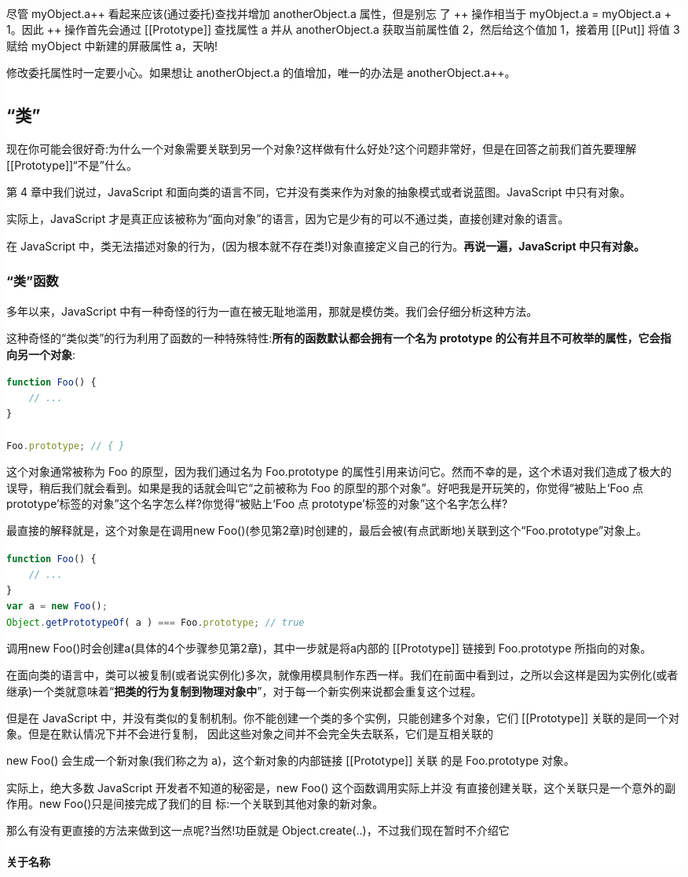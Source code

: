尽管 myObject.a++ 看起来应该(通过委托)查找并增加 anotherObject.a 属性，但是别忘 了 ++ 操作相当于 myObject.a = myObject.a + 1。因此 ++ 操作首先会通过 [[Prototype]] 查找属性 a 并从 anotherObject.a 获取当前属性值 2，然后给这个值加 1，接着用 [[Put]] 将值 3 赋给 myObject 中新建的屏蔽属性 a，天呐!

修改委托属性时一定要小心。如果想让 anotherObject.a 的值增加，唯一的办法是 anotherObject.a++。

## “类”

现在你可能会很好奇:为什么一个对象需要关联到另一个对象?这样做有什么好处?这个问题非常好，但是在回答之前我们首先要理解 [[Prototype]]“不是”什么。

第 4 章中我们说过，JavaScript 和面向类的语言不同，它并没有类来作为对象的抽象模式或者说蓝图。JavaScript 中只有对象。

实际上，JavaScript 才是真正应该被称为“面向对象”的语言，因为它是少有的可以不通过类，直接创建对象的语言。

在 JavaScript 中，类无法描述对象的行为，(因为根本就不存在类!)对象直接定义自己的行为。**再说一遍，JavaScript 中只有对象。**

### “类”函数

多年以来，JavaScript 中有一种奇怪的行为一直在被无耻地滥用，那就是模仿类。我们会仔细分析这种方法。

这种奇怪的“类似类”的行为利用了函数的一种特殊特性:**所有的函数默认都会拥有一个名为 prototype 的公有并且不可枚举的属性，它会指向另一个对象**:

```js
function Foo() { 
    // ...
}

Foo.prototype; // { }
```

这个对象通常被称为 Foo 的原型，因为我们通过名为 Foo.prototype 的属性引用来访问它。然而不幸的是，这个术语对我们造成了极大的误导，稍后我们就会看到。如果是我的话就会叫它“之前被称为 Foo 的原型的那个对象”。好吧我是开玩笑的，你觉得“被贴上‘Foo 点 prototype’标签的对象”这个名字怎么样?你觉得“被贴上‘Foo 点 prototype’标签的对象”这个名字怎么样?

最直接的解释就是，这个对象是在调用new Foo()(参见第2章)时创建的，最后会被(有点武断地)关联到这个“Foo.prototype”对象上。

```js
function Foo() { 
    // ...
}
var a = new Foo();
Object.getPrototypeOf( a ) === Foo.prototype; // true
```

调用new Foo()时会创建a(具体的4个步骤参见第2章)，其中一步就是将a内部的 [[Prototype]] 链接到 Foo.prototype 所指向的对象。

在面向类的语言中，类可以被复制(或者说实例化)多次，就像用模具制作东西一样。我们在前面中看到过，之所以会这样是因为实例化(或者继承)一个类就意味着“**把类的行为复制到物理对象中**”，对于每一个新实例来说都会重复这个过程。

但是在 JavaScript 中，并没有类似的复制机制。你不能创建一个类的多个实例，只能创建多个对象，它们 [[Prototype]] 关联的是同一个对象。但是在默认情况下并不会进行复制， 因此这些对象之间并不会完全失去联系，它们是互相关联的

new Foo() 会生成一个新对象(我们称之为 a)，这个新对象的内部链接 [[Prototype]] 关联 的是 Foo.prototype 对象。

实际上，绝大多数 JavaScript 开发者不知道的秘密是，new Foo() 这个函数调用实际上并没 有直接创建关联，这个关联只是一个意外的副作用。new Foo()只是间接完成了我们的目 标:一个关联到其他对象的新对象。

那么有没有更直接的方法来做到这一点呢?当然!功臣就是 Object.create(..)，不过我们现在暂时不介绍它

#### 关于名称
